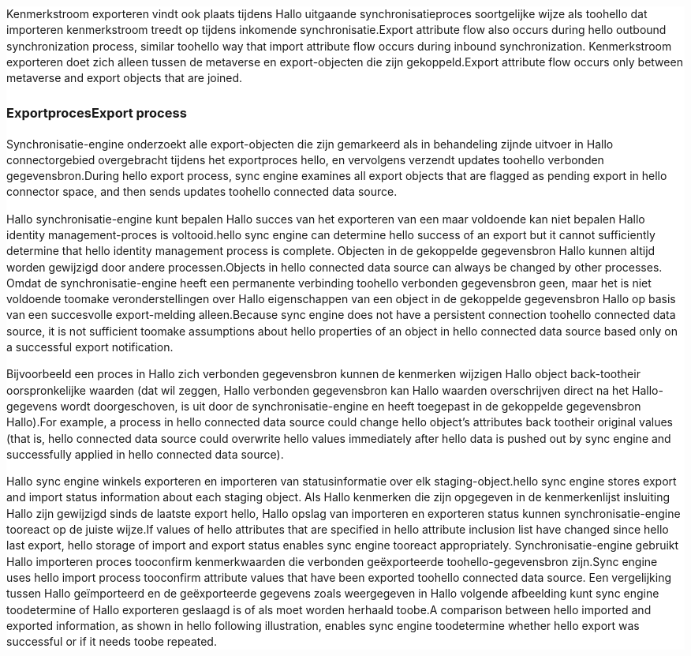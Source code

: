 <span data-ttu-id="6b0b1-348">Kenmerkstroom exporteren vindt ook plaats tijdens Hallo uitgaande synchronisatieproces soortgelijke wijze als toohello dat importeren kenmerkstroom treedt op tijdens inkomende synchronisatie.</span><span class="sxs-lookup"><span data-stu-id="6b0b1-348">Export attribute flow also occurs during hello outbound synchronization process, similar toohello way that import attribute flow occurs during inbound synchronization.</span></span> <span data-ttu-id="6b0b1-349">Kenmerkstroom exporteren doet zich alleen tussen de metaverse en export-objecten die zijn gekoppeld.</span><span class="sxs-lookup"><span data-stu-id="6b0b1-349">Export attribute flow occurs only between metaverse and export objects that are joined.</span></span>

### <a name="export-process"></a><span data-ttu-id="6b0b1-350">Exportproces</span><span class="sxs-lookup"><span data-stu-id="6b0b1-350">Export process</span></span>
<span data-ttu-id="6b0b1-351">Synchronisatie-engine onderzoekt alle export-objecten die zijn gemarkeerd als in behandeling zijnde uitvoer in Hallo connectorgebied overgebracht tijdens het exportproces hello, en vervolgens verzendt updates toohello verbonden gegevensbron.</span><span class="sxs-lookup"><span data-stu-id="6b0b1-351">During hello export process, sync engine examines all export objects that are flagged as pending export in hello connector space, and then sends updates toohello connected data source.</span></span>

<span data-ttu-id="6b0b1-352">Hallo synchronisatie-engine kunt bepalen Hallo succes van het exporteren van een maar voldoende kan niet bepalen Hallo identity management-proces is voltooid.</span><span class="sxs-lookup"><span data-stu-id="6b0b1-352">hello sync engine can determine hello success of an export but it cannot sufficiently determine that hello identity management process is complete.</span></span> <span data-ttu-id="6b0b1-353">Objecten in de gekoppelde gegevensbron Hallo kunnen altijd worden gewijzigd door andere processen.</span><span class="sxs-lookup"><span data-stu-id="6b0b1-353">Objects in hello connected data source can always be changed by other processes.</span></span> <span data-ttu-id="6b0b1-354">Omdat de synchronisatie-engine heeft een permanente verbinding toohello verbonden gegevensbron geen, maar het is niet voldoende toomake veronderstellingen over Hallo eigenschappen van een object in de gekoppelde gegevensbron Hallo op basis van een succesvolle export-melding alleen.</span><span class="sxs-lookup"><span data-stu-id="6b0b1-354">Because sync engine does not have a persistent connection toohello connected data source, it is not sufficient toomake assumptions about hello properties of an object in hello connected data source based only on a successful export notification.</span></span>

<span data-ttu-id="6b0b1-355">Bijvoorbeeld een proces in Hallo zich verbonden gegevensbron kunnen de kenmerken wijzigen Hallo object back-tootheir oorspronkelijke waarden (dat wil zeggen, Hallo verbonden gegevensbron kan Hallo waarden overschrijven direct na het Hallo-gegevens wordt doorgeschoven, is uit door de synchronisatie-engine en heeft toegepast in de gekoppelde gegevensbron Hallo).</span><span class="sxs-lookup"><span data-stu-id="6b0b1-355">For example, a process in hello connected data source could change hello object’s attributes back tootheir original values (that is, hello connected data source could overwrite hello values immediately after hello data is pushed out by sync engine and successfully applied in hello connected data source).</span></span>

<span data-ttu-id="6b0b1-356">Hallo sync engine winkels exporteren en importeren van statusinformatie over elk staging-object.</span><span class="sxs-lookup"><span data-stu-id="6b0b1-356">hello sync engine stores export and import status information about each staging object.</span></span> <span data-ttu-id="6b0b1-357">Als Hallo kenmerken die zijn opgegeven in de kenmerkenlijst insluiting Hallo zijn gewijzigd sinds de laatste export hello, Hallo opslag van importeren en exporteren status kunnen synchronisatie-engine tooreact op de juiste wijze.</span><span class="sxs-lookup"><span data-stu-id="6b0b1-357">If values of hello attributes that are specified in hello attribute inclusion list have changed since hello last export, hello storage of import and export status enables sync engine tooreact appropriately.</span></span> <span data-ttu-id="6b0b1-358">Synchronisatie-engine gebruikt Hallo importeren proces tooconfirm kenmerkwaarden die verbonden geëxporteerde toohello-gegevensbron zijn.</span><span class="sxs-lookup"><span data-stu-id="6b0b1-358">Sync engine uses hello import process tooconfirm attribute values that have been exported toohello connected data source.</span></span> <span data-ttu-id="6b0b1-359">Een vergelijking tussen Hallo geïmporteerd en de geëxporteerde gegevens zoals weergegeven in Hallo volgende afbeelding kunt sync engine toodetermine of Hallo exporteren geslaagd is of als moet worden herhaald toobe.</span><span class="sxs-lookup"><span data-stu-id="6b0b1-359">A comparison between hello imported and exported information, as shown in hello following illustration, enables sync engine toodetermine whether hello export was successful or if it needs toobe repeated.</span></span>
